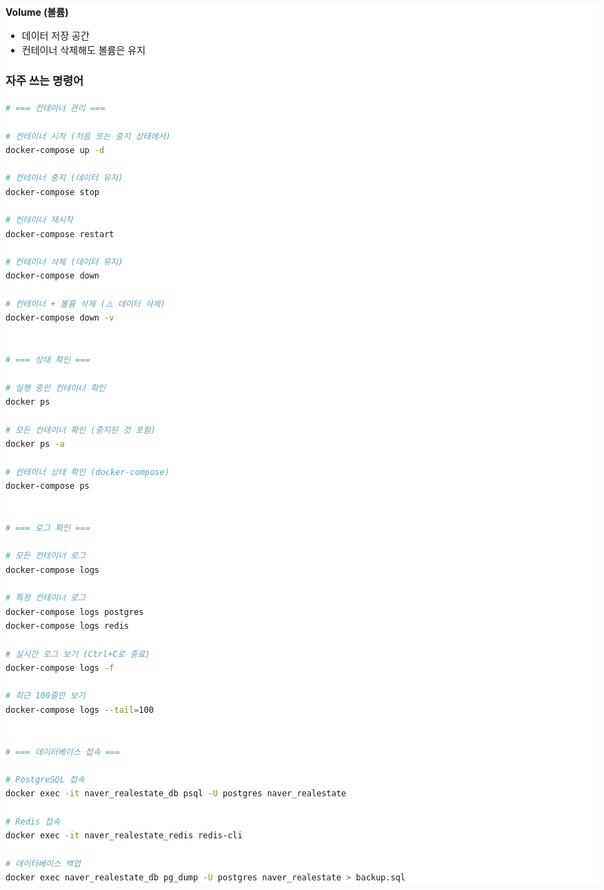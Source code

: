 **Volume (볼륨)**
- 데이터 저장 공간
- 컨테이너 삭제해도 볼륨은 유지

### 자주 쓰는 명령어

```bash
# === 컨테이너 관리 ===

# 컨테이너 시작 (처음 또는 중지 상태에서)
docker-compose up -d

# 컨테이너 중지 (데이터 유지)
docker-compose stop

# 컨테이너 재시작
docker-compose restart

# 컨테이너 삭제 (데이터 유지)
docker-compose down

# 컨테이너 + 볼륨 삭제 (⚠️ 데이터 삭제)
docker-compose down -v


# === 상태 확인 ===

# 실행 중인 컨테이너 확인
docker ps

# 모든 컨테이너 확인 (중지된 것 포함)
docker ps -a

# 컨테이너 상태 확인 (docker-compose)
docker-compose ps


# === 로그 확인 ===

# 모든 컨테이너 로그
docker-compose logs

# 특정 컨테이너 로그
docker-compose logs postgres
docker-compose logs redis

# 실시간 로그 보기 (Ctrl+C로 종료)
docker-compose logs -f

# 최근 100줄만 보기
docker-compose logs --tail=100


# === 데이터베이스 접속 ===

# PostgreSQL 접속
docker exec -it naver_realestate_db psql -U postgres naver_realestate

# Redis 접속
docker exec -it naver_realestate_redis redis-cli

# 데이터베이스 백업
docker exec naver_realestate_db pg_dump -U postgres naver_realestate > backup.sql

```